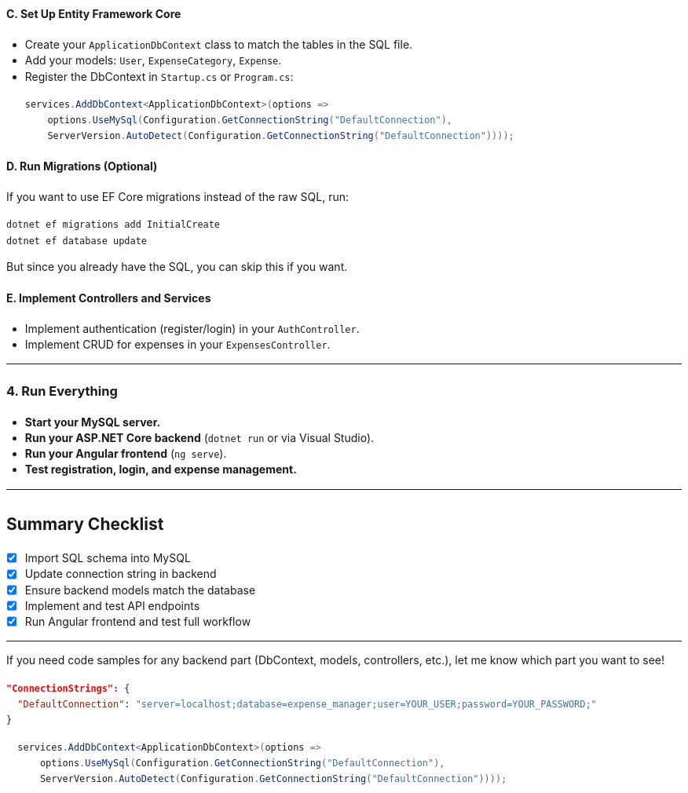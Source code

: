 #### **C. Set Up Entity Framework Core**
- Create your `ApplicationDbContext` class to match the tables in the SQL file.
- Add your models: `User`, `ExpenseCategory`, `Expense`.
- Register the DbContext in `Startup.cs` or `Program.cs`:
  ```csharp
  services.AddDbContext<ApplicationDbContext>(options =>
      options.UseMySql(Configuration.GetConnectionString("DefaultConnection"),
      ServerVersion.AutoDetect(Configuration.GetConnectionString("DefaultConnection"))));
  ```

#### **D. Run Migrations (Optional)**
If you want to use EF Core migrations instead of the raw SQL, run:
```sh
dotnet ef migrations add InitialCreate
dotnet ef database update
```
But since you already have the SQL, you can skip this if you want.

#### **E. Implement Controllers and Services**
- Implement authentication (register/login) in your `AuthController`.
- Implement CRUD for expenses in your `ExpensesController`.

---

### 4. **Run Everything**
- **Start your MySQL server.**
- **Run your ASP.NET Core backend** (`dotnet run` or via Visual Studio).
- **Run your Angular frontend** (`ng serve`).
- **Test registration, login, and expense management.**

---

## **Summary Checklist**
- [x] Import SQL schema into MySQL
- [x] Update connection string in backend
- [x] Ensure backend models match the database
- [x] Implement and test API endpoints
- [x] Run Angular frontend and test full workflow

---

If you need code samples for any backend part (DbContext, models, controllers, etc.), let me know which part you want to see!

```json
"ConnectionStrings": {
  "DefaultConnection": "server=localhost;database=expense_manager;user=YOUR_USER;password=YOUR_PASSWORD;"
}
```

```csharp
  services.AddDbContext<ApplicationDbContext>(options =>
      options.UseMySql(Configuration.GetConnectionString("DefaultConnection"),
      ServerVersion.AutoDetect(Configuration.GetConnectionString("DefaultConnection"))));
```
